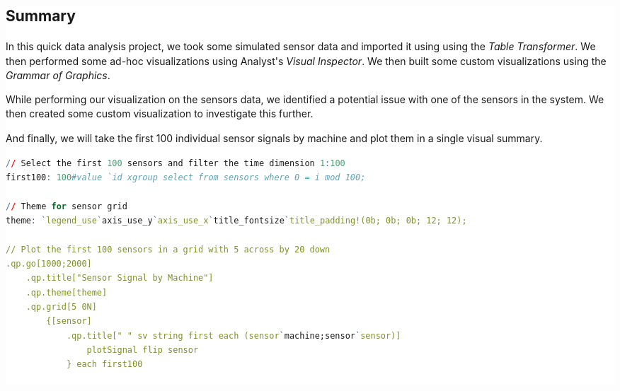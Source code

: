 
Summary
-------

In this quick data analysis project, we took some simulated sensor data and imported it using
using the *Table Transformer*. We then performed some ad-hoc visualizations using Analyst's 
*Visual Inspector*. We then built some custom visualizations using the *Grammar of Graphics*. 

While performing our visualization on the sensors data, we identified a potential issue 
with one of the sensors in the system. We then created some custom visualization to investigate
this further.

And finally, we will take the first 100 individual sensor signals by machine and plot
them in a single visual summary.

```q
// Select the first 100 sensors and filter the time dimension 1:100
first100: 100#value `id xgroup select from sensors where 0 = i mod 100;

// Theme for sensor grid
theme: `legend_use`axis_use_y`axis_use_x`title_fontsize`title_padding!(0b; 0b; 0b; 12; 12);

// Plot the first 100 sensors in a grid with 5 across by 20 down
.qp.go[1000;2000] 
    .qp.title["Sensor Signal by Machine"]
    .qp.theme[theme]
    .qp.grid[5 0N]
        {[sensor]
            .qp.title[" " sv string first each (sensor`machine;sensor`sensor)] 
                plotSignal flip sensor
            } each first100
            
```
